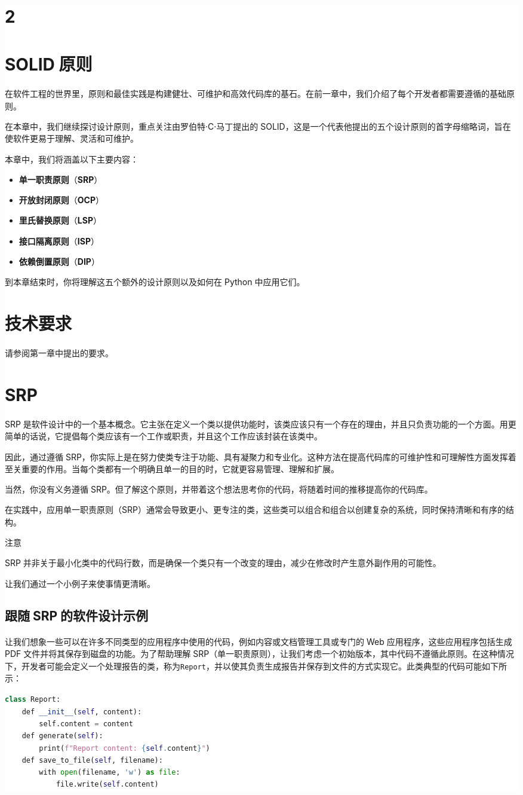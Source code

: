 # 2

# SOLID 原则

在软件工程的世界里，原则和最佳实践是构建健壮、可维护和高效代码库的基石。在前一章中，我们介绍了每个开发者都需要遵循的基础原则。

在本章中，我们继续探讨设计原则，重点关注由罗伯特·C·马丁提出的 SOLID，这是一个代表他提出的五个设计原则的首字母缩略词，旨在使软件更易于理解、灵活和可维护。

本章中，我们将涵盖以下主要内容：

+   **单一职责原则**（**SRP**）

+   **开放封闭原则**（**OCP**）

+   **里氏替换原则**（**LSP**）

+   **接口隔离原则**（**ISP**）

+   **依赖倒置原则**（**DIP**）

到本章结束时，你将理解这五个额外的设计原则以及如何在 Python 中应用它们。

# 技术要求

请参阅第一章中提出的要求。

# SRP

SRP 是软件设计中的一个基本概念。它主张在定义一个类以提供功能时，该类应该只有一个存在的理由，并且只负责功能的一个方面。用更简单的话说，它提倡每个类应该有一个工作或职责，并且这个工作应该封装在该类中。

因此，通过遵循 SRP，你实际上是在努力使类专注于功能、具有凝聚力和专业化。这种方法在提高代码库的可维护性和可理解性方面发挥着至关重要的作用。当每个类都有一个明确且单一的目的时，它就更容易管理、理解和扩展。

当然，你没有义务遵循 SRP。但了解这个原则，并带着这个想法思考你的代码，将随着时间的推移提高你的代码库。

在实践中，应用单一职责原则（SRP）通常会导致更小、更专注的类，这些类可以组合和组合以创建复杂的系统，同时保持清晰和有序的结构。

注意

SRP 并非关于最小化类中的代码行数，而是确保一个类只有一个改变的理由，减少在修改时产生意外副作用的可能性。

让我们通过一个小例子来使事情更清晰。

## 跟随 SRP 的软件设计示例

让我们想象一些可以在许多不同类型的应用程序中使用的代码，例如内容或文档管理工具或专门的 Web 应用程序，这些应用程序包括生成 PDF 文件并将其保存到磁盘的功能。为了帮助理解 SRP（单一职责原则），让我们考虑一个初始版本，其中代码不遵循此原则。在这种情况下，开发者可能会定义一个处理报告的类，称为`Report`，并以使其负责生成报告并保存到文件的方式实现它。此类典型的代码可能如下所示：

```py
class Report:
    def __init__(self, content):
        self.content = content
    def generate(self):
        print(f"Report content: {self.content}")
    def save_to_file(self, filename):
        with open(filename, 'w') as file:
            file.write(self.content)
```
